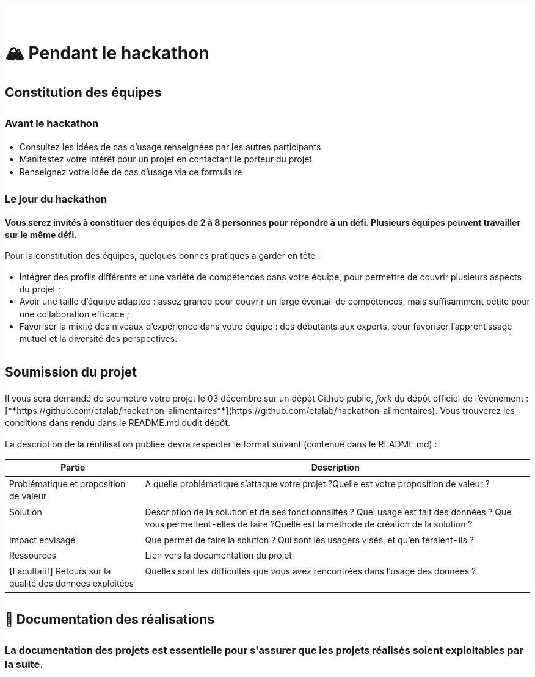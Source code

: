 <br />

# **🏔️ Pendant le hackathon**

## **Constitution des équipes**

### **Avant le hackathon**

- Consultez les idées de cas d’usage renseignées par les autres participants
- Manifestez votre intérêt pour un projet en contactant le porteur du projet
- Renseignez votre idée de cas d’usage via ce formulaire

### **Le jour du hackathon**

**Vous serez invités à constituer des équipes de 2 à 8 personnes pour répondre à un défi. Plusieurs équipes peuvent travailler sur le même défi.**

Pour la constitution des équipes, quelques bonnes pratiques à garder en tête :

- Intégrer des profils différents et une variété de compétences dans votre équipe, pour permettre de couvrir plusieurs aspects du projet ;
- Avoir une taille d’équipe adaptée : assez grande pour couvrir un large éventail de compétences, mais suffisamment petite pour une collaboration efficace ;
- Favoriser la mixité des niveaux d’expérience dans votre équipe : des débutants aux experts, pour favoriser l’apprentissage mutuel et la diversité des perspectives.

## **Soumission du projet**

Il vous sera demandé de soumettre votre projet le 03 décembre sur un dépôt Github public, _fork_ du dépôt officiel de l’évènement : [**https://github.com/etalab/hackathon-alimentaires**](https://github.com/etalab/hackathon-alimentaires). Vous trouverez les conditions dans rendu dans le README.md dudit dépôt.

La description de la réutilisation publiée devra respecter le format suivant (contenue dans le README.md) :

| Partie                                                     | Description                                                                                                                                                                     |
| ---------------------------------------------------------- | ------------------------------------------------------------------------------------------------------------------------------------------------------------------------------- |
| Problématique et proposition de valeur                     | A quelle problématique s’attaque votre projet ?Quelle est votre proposition de valeur ?                                                                                         |
| Solution                                                   | Description de la solution et de ses fonctionnalités ? Quel usage est fait des données ? Que vous permettent-elles de faire ?Quelle est la méthode de création de la solution ? |
| Impact envisagé                                            | Que permet de faire la solution ? Qui sont les usagers visés, et qu’en feraient-ils ?                                                                                           |
| Ressources                                                 | Lien vers la documentation du projet                                                                                                                                            |
| [Facultatif] Retours sur la qualité des données exploitées | Quelles sont les difficultés que vous avez rencontrées dans l’usage des données ?                                                                                               |

## **📑 Documentation des réalisations**

### **La documentation des projets est essentielle pour s'assurer que les projets réalisés soient exploitables par la suite.**
